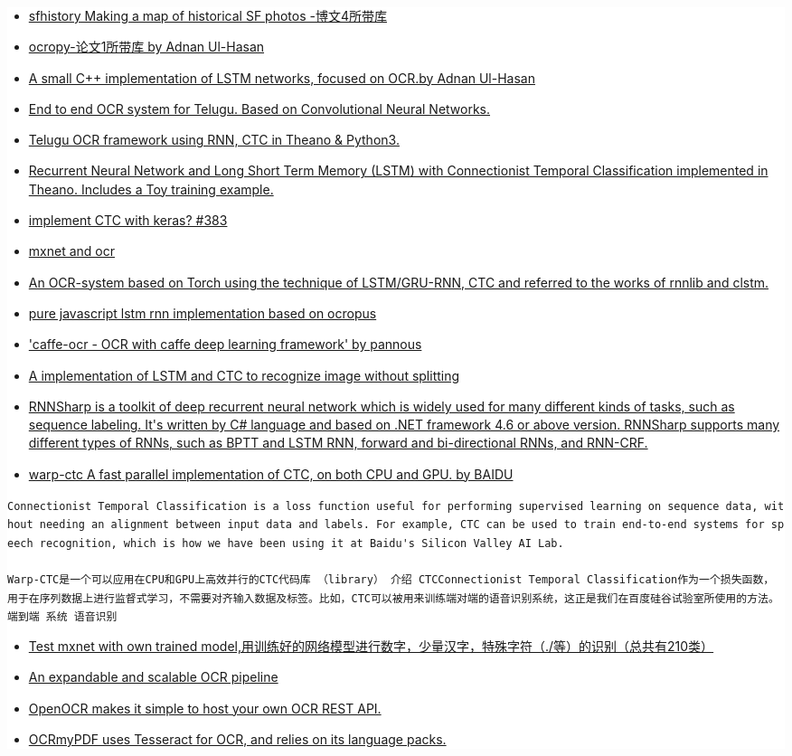 * [sfhistory  Making a map of historical SF photos -博文4所带库 ](https://github.com/danvk/sfhistory)                              

* [ocropy-论文1所带库 by Adnan Ul-Hasan](https://github.com/tmbdev/ocropy)              

* [ A small C++ implementation of LSTM networks, focused on OCR.by Adnan Ul-Hasan ](https://github.com/tmbdev/clstm)

* [ End to end OCR system for Telugu. Based on Convolutional Neural Networks. ](https://github.com/TeluguOCR/banti_telugu_ocr )    

* [ Telugu OCR framework using RNN, CTC in Theano & Python3. ](https://github.com/rakeshvar/chamanti_ocr)

* [ Recurrent Neural Network and Long Short Term Memory (LSTM) with Connectionist Temporal Classification implemented in Theano. Includes a Toy training example. ](https://github.com/rakeshvar/rnn_ctc )

* [ implement CTC with keras? #383 ](https://github.com/fchollet/keras/issues/383#issuecomment-166850153)         

* [mxnet and ocr ](https://github.com/dmlc/mxnet/issues/1023#issuecomment-167189233)        

* [ An OCR-system based on Torch using the technique of LSTM/GRU-RNN, CTC and referred to the works of rnnlib and clstm.](https://github.com/edward-zhu/umaru)

* [ pure javascript lstm rnn implementation based on ocropus ](https://github.com/naptha/ocracy)

* ['caffe-ocr - OCR with caffe deep learning framework' by pannous ](https://github.com/pannous/caffe-ocr)     


* [ A implementation of LSTM and CTC to recognize image without splitting ](https://github.com/aaron-xichen/cnn-lstm-ctc)

* [ RNNSharp is a toolkit of deep recurrent neural network which is widely used for many different kinds of tasks, such as sequence labeling. It's written by C# language and based on .NET framework 4.6 or above version. RNNSharp supports many different types of RNNs, such as BPTT and LSTM RNN, forward and bi-directional RNNs, and RNN-CRF. ](https://github.com/zhongkaifu/RNNSharp)           

* [warp-ctc A fast parallel implementation of CTC, on both CPU and GPU. by  BAIDU](https://github.com/baidu-research/warp-ctc)        
```
Connectionist Temporal Classification is a loss function useful for performing supervised learning on sequence data, without needing an alignment between input data and labels. For example, CTC can be used to train end-to-end systems for speech recognition, which is how we have been using it at Baidu's Silicon Valley AI Lab.

Warp-CTC是一个可以应用在CPU和GPU上高效并行的CTC代码库 （library） 介绍 CTCConnectionist Temporal Classification作为一个损失函数，用于在序列数据上进行监督式学习，不需要对齐输入数据及标签。比如，CTC可以被用来训练端对端的语音识别系统，这正是我们在百度硅谷试验室所使用的方法。 端到端 系统 语音识别
```    


* [ Test mxnet with own trained model,用训练好的网络模型进行数字，少量汉字，特殊字符（./等）的识别（总共有210类）](https://github.com/mittlin/mxnet_test)           

* [ An expandable and scalable OCR pipeline ](https://github.com/OpenPhilology/nidaba)         

* [OpenOCR makes it simple to host your own OCR REST API.](http://www.openocr.net/)          

* [ OCRmyPDF   uses Tesseract for OCR, and relies on its language packs. ](https://github.com/jbarlow83/OCRmyPDF)       
